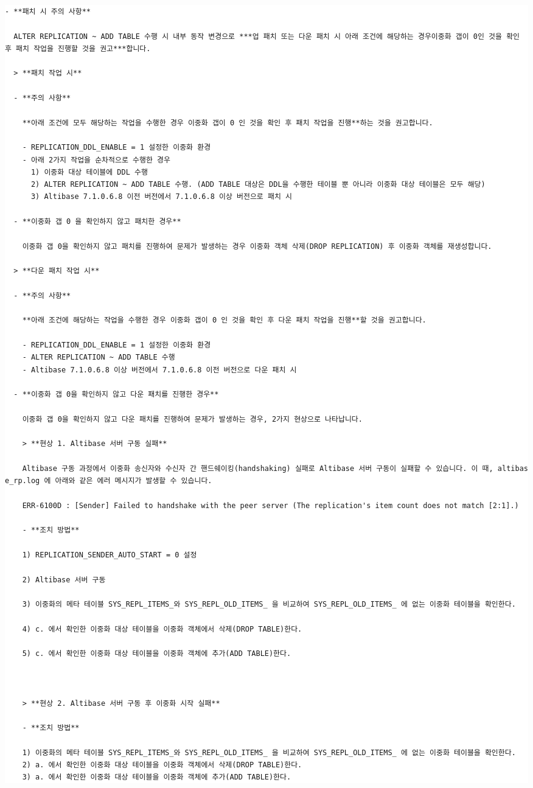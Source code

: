     - **패치 시 주의 사항**

      ALTER REPLICATION ~ ADD TABLE 수행 시 내부 동작 변경으로 ***업 패치 또는 다운 패치 시 아래 조건에 해당하는 경우이중화 갭이 0인 것을 확인 후 패치 작업을 진행할 것을 권고***합니다.

      > **패치 작업 시**

      - **주의 사항**

        **아래 조건에 모두 해당하는 작업을 수행한 경우 이중화 갭이 0 인 것을 확인 후 패치 작업을 진행**하는 것을 권고합니다. 

        - REPLICATION_DDL_ENABLE = 1 설정한 이중화 환경
        - 아래 2가지 작업을 순차적으로 수행한 경우
          1) 이중화 대상 테이블에 DDL 수행
          2) ALTER REPLICATION ~ ADD TABLE 수행. (ADD TABLE 대상은 DDL을 수행한 테이블 뿐 아니라 이중화 대상 테이블은 모두 해당)
          3) Altibase 7.1.0.6.8 이전 버전에서 7.1.0.6.8 이상 버전으로 패치 시

      - **이중화 갭 0 을 확인하지 않고 패치한 경우**

        이중화 갭 0을 확인하지 않고 패치를 진행하여 문제가 발생하는 경우 이중화 객체 삭제(DROP REPLICATION) 후 이중화 객체를 재생성합니다. 

      > **다운 패치 작업 시** 

      - **주의 사항**

        **아래 조건에 해당하는 작업을 수행한 경우 이중화 갭이 0 인 것을 확인 후 다운 패치 작업을 진행**할 것을 권고합니다.

        - REPLICATION_DDL_ENABLE = 1 설정한 이중화 환경
        - ALTER REPLICATION ~ ADD TABLE 수행
        - Altibase 7.1.0.6.8 이상 버전에서 7.1.0.6.8 이전 버전으로 다운 패치 시

      - **이중화 갭 0을 확인하지 않고 다운 패치를 진행한 경우**

        이중화 갭 0을 확인하지 않고 다운 패치를 진행하여 문제가 발생하는 경우, 2가지 현상으로 나타납니다.

        > **현상 1. Altibase 서버 구동 실패**

        Altibase 구동 과정에서 이중화 송신자와 수신자 간 핸드쉐이킹(handshaking) 실패로 Altibase 서버 구동이 실패할 수 있습니다. 이 때, altibase_rp.log 에 아래와 같은 에러 메시지가 발생할 수 있습니다.

        ERR-6100D : [Sender] Failed to handshake with the peer server (The replication's item count does not match [2:1].)

        - **조치 방법**

        1) REPLICATION_SENDER_AUTO_START = 0 설정

        2) Altibase 서버 구동

        3) 이중화의 메타 테이블 SYS_REPL_ITEMS_와 SYS_REPL_OLD_ITEMS_ 을 비교하여 SYS_REPL_OLD_ITEMS_ 에 없는 이중화 테이블을 확인한다. 

        4) c. 에서 확인한 이중화 대상 테이블을 이중화 객체에서 삭제(DROP TABLE)한다.

        5) c. 에서 확인한 이중화 대상 테이블을 이중화 객체에 추가(ADD TABLE)한다.

           

        > **현상 2. Altibase 서버 구동 후 이중화 시작 실패**

        - **조치 방법**

        1) 이중화의 메타 테이블 SYS_REPL_ITEMS_와 SYS_REPL_OLD_ITEMS_ 을 비교하여 SYS_REPL_OLD_ITEMS_ 에 없는 이중화 테이블을 확인한다. 
        2) a. 에서 확인한 이중화 대상 테이블을 이중화 객체에서 삭제(DROP TABLE)한다.
        3) a. 에서 확인한 이중화 대상 테이블을 이중화 객체에 추가(ADD TABLE)한다.
